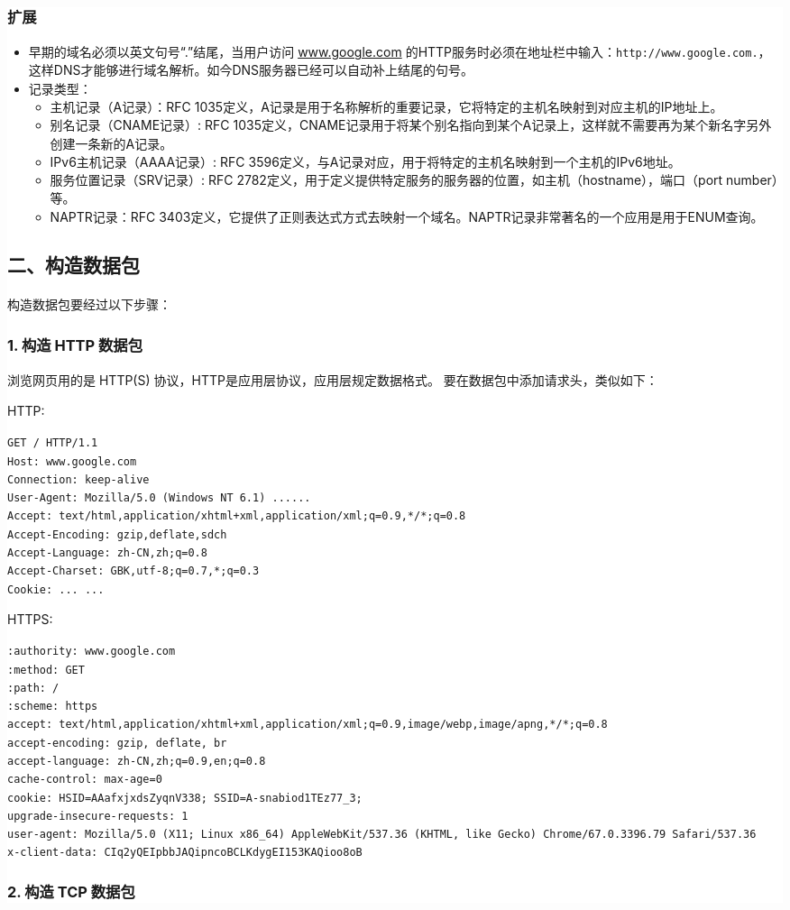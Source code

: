 ### 扩展

- 早期的域名必须以英文句号“.”结尾，当用户访问 www.google.com 的HTTP服务时必须在地址栏中输入：`http://www.google.com.`，这样DNS才能够进行域名解析。如今DNS服务器已经可以自动补上结尾的句号。
- 记录类型：
  - 主机记录（A记录）：RFC 1035定义，A记录是用于名称解析的重要记录，它将特定的主机名映射到对应主机的IP地址上。
  - 别名记录（CNAME记录）: RFC 1035定义，CNAME记录用于将某个别名指向到某个A记录上，这样就不需要再为某个新名字另外创建一条新的A记录。
  - IPv6主机记录（AAAA记录）: RFC 3596定义，与A记录对应，用于将特定的主机名映射到一个主机的IPv6地址。
  - 服务位置记录（SRV记录）: RFC 2782定义，用于定义提供特定服务的服务器的位置，如主机（hostname），端口（port number）等。
  - NAPTR记录：RFC 3403定义，它提供了正则表达式方式去映射一个域名。NAPTR记录非常著名的一个应用是用于ENUM查询。

## 二、构造数据包

构造数据包要经过以下步骤：

### 1. 构造 HTTP 数据包

浏览网页用的是 HTTP(S) 协议，HTTP是应用层协议，应用层规定数据格式。
要在数据包中添加请求头，类似如下：

HTTP:

```request
GET / HTTP/1.1
Host: www.google.com
Connection: keep-alive
User-Agent: Mozilla/5.0 (Windows NT 6.1) ......
Accept: text/html,application/xhtml+xml,application/xml;q=0.9,*/*;q=0.8
Accept-Encoding: gzip,deflate,sdch
Accept-Language: zh-CN,zh;q=0.8
Accept-Charset: GBK,utf-8;q=0.7,*;q=0.3
Cookie: ... ...
```

HTTPS:

```request
:authority: www.google.com
:method: GET
:path: /
:scheme: https
accept: text/html,application/xhtml+xml,application/xml;q=0.9,image/webp,image/apng,*/*;q=0.8
accept-encoding: gzip, deflate, br
accept-language: zh-CN,zh;q=0.9,en;q=0.8
cache-control: max-age=0
cookie: HSID=AAafxjxdsZyqnV338; SSID=A-snabiod1TEz77_3;
upgrade-insecure-requests: 1
user-agent: Mozilla/5.0 (X11; Linux x86_64) AppleWebKit/537.36 (KHTML, like Gecko) Chrome/67.0.3396.79 Safari/537.36
x-client-data: CIq2yQEIpbbJAQipncoBCLKdygEI153KAQioo8oB
```

### 2. 构造 TCP 数据包
